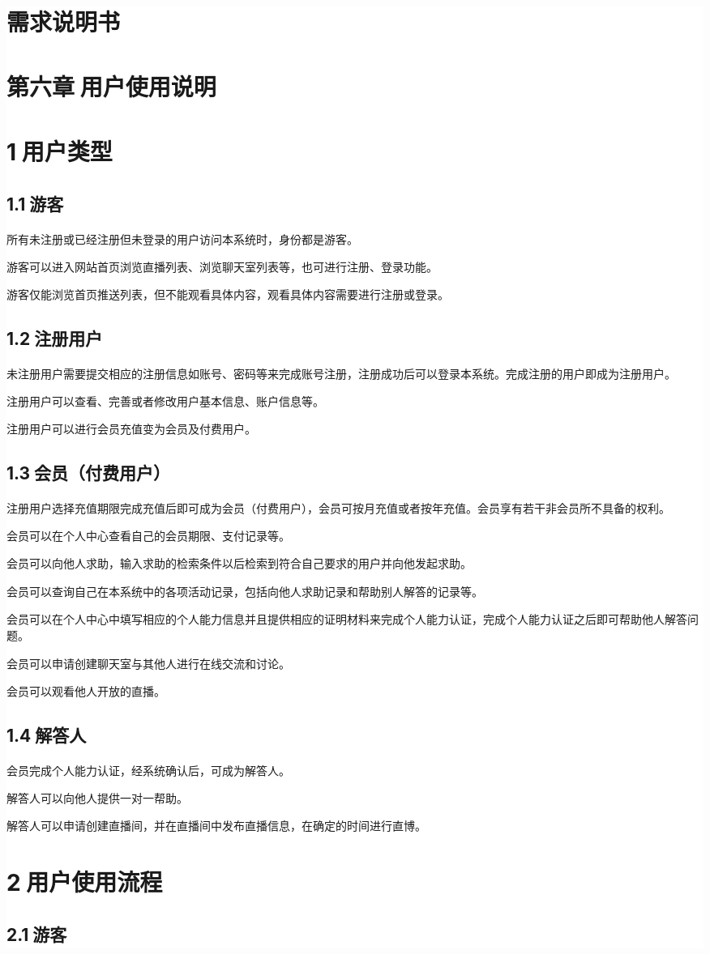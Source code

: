 # 需求说明书

# 第六章  用户使用说明

# 1 用户类型

## 1.1 游客

所有未注册或已经注册但未登录的用户访问本系统时，身份都是游客。

游客可以进入网站首页浏览直播列表、浏览聊天室列表等，也可进行注册、登录功能。

游客仅能浏览首页推送列表，但不能观看具体内容，观看具体内容需要进行注册或登录。

## 1.2 注册用户

未注册用户需要提交相应的注册信息如账号、密码等来完成账号注册，注册成功后可以登录本系统。完成注册的用户即成为注册用户。

注册用户可以查看、完善或者修改用户基本信息、账户信息等。

注册用户可以进行会员充值变为会员及付费用户。

## 1.3 会员（付费用户）

注册用户选择充值期限完成充值后即可成为会员（付费用户），会员可按月充值或者按年充值。会员享有若干非会员所不具备的权利。

会员可以在个人中心查看自己的会员期限、支付记录等。

会员可以向他人求助，输入求助的检索条件以后检索到符合自己要求的用户并向他发起求助。

会员可以查询自己在本系统中的各项活动记录，包括向他人求助记录和帮助别人解答的记录等。

会员可以在个人中心中填写相应的个人能力信息并且提供相应的证明材料来完成个人能力认证，完成个人能力认证之后即可帮助他人解答问题。

会员可以申请创建聊天室与其他人进行在线交流和讨论。

会员可以观看他人开放的直播。

## 1.4 解答人

会员完成个人能力认证，经系统确认后，可成为解答人。

解答人可以向他人提供一对一帮助。

解答人可以申请创建直播间，并在直播间中发布直播信息，在确定的时间进行直博。


# 2 用户使用流程

## 2.1 游客
